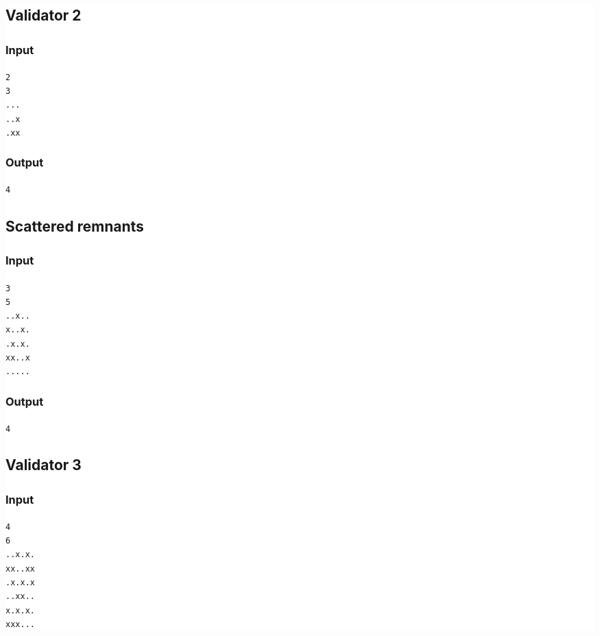 Validator 2
-------

### Input

```
2
3
...
..x
.xx
```

### Output

```
4
```

Scattered remnants
-------

### Input

```
3
5
..x..
x..x.
.x.x.
xx..x
.....
```

### Output

```
4
```

Validator 3
-------

### Input

```
4
6
..x.x.
xx..xx
.x.x.x
..xx..
x.x.x.
xxx...
```
